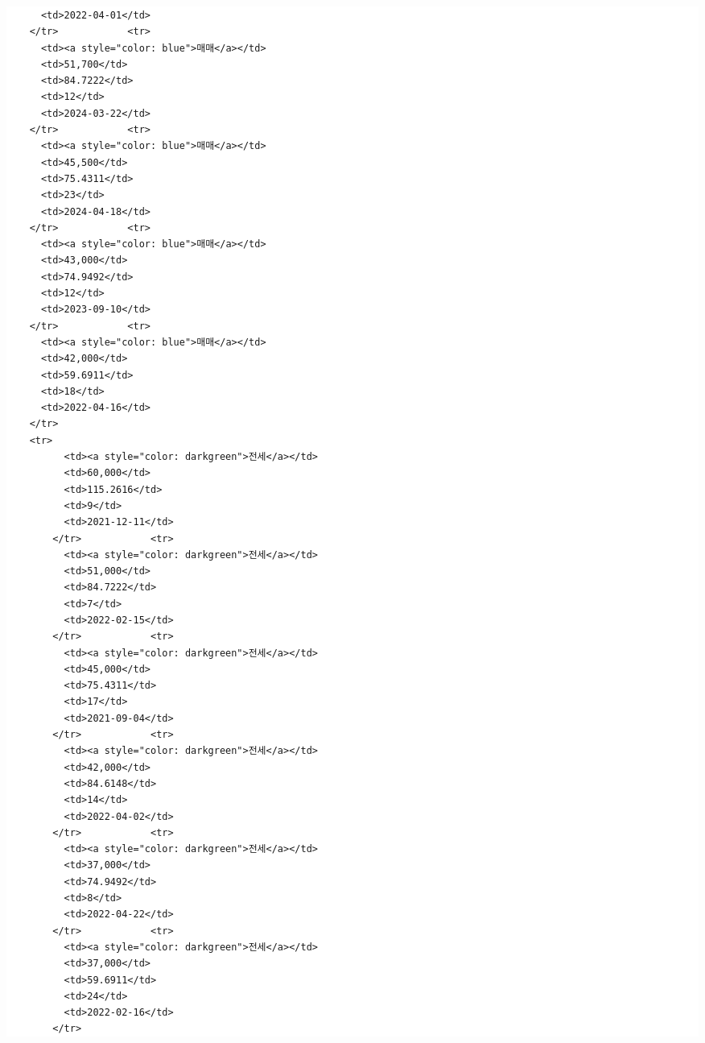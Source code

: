           <td>2022-04-01</td>
        </tr>            <tr>
          <td><a style="color: blue">매매</a></td>
          <td>51,700</td>
          <td>84.7222</td>
          <td>12</td>
          <td>2024-03-22</td>
        </tr>            <tr>
          <td><a style="color: blue">매매</a></td>
          <td>45,500</td>
          <td>75.4311</td>
          <td>23</td>
          <td>2024-04-18</td>
        </tr>            <tr>
          <td><a style="color: blue">매매</a></td>
          <td>43,000</td>
          <td>74.9492</td>
          <td>12</td>
          <td>2023-09-10</td>
        </tr>            <tr>
          <td><a style="color: blue">매매</a></td>
          <td>42,000</td>
          <td>59.6911</td>
          <td>18</td>
          <td>2022-04-16</td>
        </tr>        
        <tr>
              <td><a style="color: darkgreen">전세</a></td>
              <td>60,000</td>
              <td>115.2616</td>
              <td>9</td>
              <td>2021-12-11</td>
            </tr>            <tr>
              <td><a style="color: darkgreen">전세</a></td>
              <td>51,000</td>
              <td>84.7222</td>
              <td>7</td>
              <td>2022-02-15</td>
            </tr>            <tr>
              <td><a style="color: darkgreen">전세</a></td>
              <td>45,000</td>
              <td>75.4311</td>
              <td>17</td>
              <td>2021-09-04</td>
            </tr>            <tr>
              <td><a style="color: darkgreen">전세</a></td>
              <td>42,000</td>
              <td>84.6148</td>
              <td>14</td>
              <td>2022-04-02</td>
            </tr>            <tr>
              <td><a style="color: darkgreen">전세</a></td>
              <td>37,000</td>
              <td>74.9492</td>
              <td>8</td>
              <td>2022-04-22</td>
            </tr>            <tr>
              <td><a style="color: darkgreen">전세</a></td>
              <td>37,000</td>
              <td>59.6911</td>
              <td>24</td>
              <td>2022-02-16</td>
            </tr>        
    